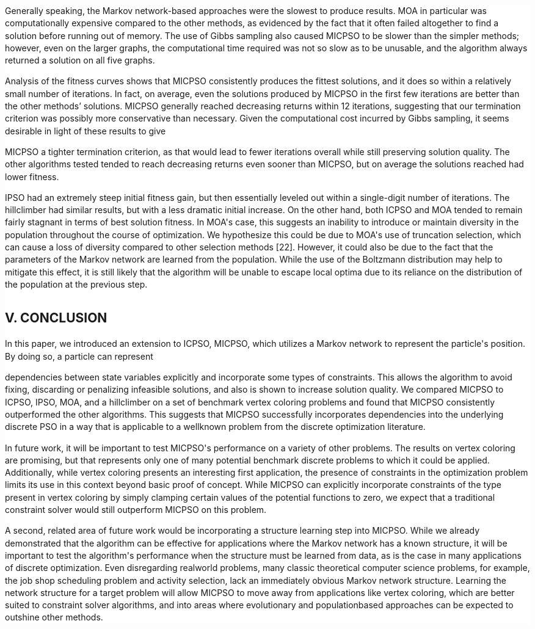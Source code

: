 Generally speaking, the Markov network-based approaches were the slowest to produce results. MOA in particular was computationally expensive compared to the other methods, as evidenced by the fact that it often failed altogether to find a solution before running out of memory. The use of Gibbs sampling also caused MICPSO to be slower than the simpler methods; however, even on the larger graphs, the computational time required was not so slow as to be unusable, and the algorithm always returned a solution on all five graphs.

Analysis of the fitness curves shows that MICPSO consistently produces the fittest solutions, and it does so within a relatively small number of iterations. In fact, on average, even the solutions produced by MICPSO in the first few iterations are better than the other methods’ solutions. MICPSO generally reached decreasing returns within 12 iterations, suggesting that our termination criterion was possibly more conservative than necessary. Given the computational cost incurred by Gibbs sampling, it seems desirable in light of these results to give

MICPSO a tighter termination criterion, as that would lead to fewer iterations overall while still preserving solution quality. The other algorithms tested tended to reach decreasing returns even sooner than MICPSO, but on average the solutions reached had lower fitness.

IPSO had an extremely steep initial fitness gain, but then essentially leveled out within a single-digit number of iterations. The hillclimber had similar results, but with a less dramatic initial increase. On the other hand, both ICPSO and MOA tended to remain fairly stagnant in terms of best solution fitness. In MOA's case, this suggests an inability to introduce or maintain diversity in the population throughout the course of optimization. We hypothesize this could be due to MOA's use of truncation selection, which can cause a loss of diversity compared to other selection methods [22]. However, it could also be due to the fact that the parameters of the Markov network are learned from the population. While the use of the Boltzmann distribution may help to mitigate this effect, it is still likely that the algorithm will be unable to escape local optima due to its reliance on the distribution of the population at the previous step.

## V. CONCLUSION

In this paper, we introduced an extension to ICPSO, MICPSO, which utilizes a Markov network to represent the particle's position. By doing so, a particle can represent

dependencies between state variables explicitly and incorporate some types of constraints. This allows the algorithm to avoid fixing, discarding or penalizing infeasible solutions, and also is shown to increase solution quality. We compared MICPSO to ICPSO, IPSO, MOA, and a hillclimber on a set of benchmark vertex coloring problems and found that MICPSO consistently outperformed the other algorithms. This suggests that MICPSO successfully incorporates dependencies into the underlying discrete PSO in a way that is applicable to a wellknown problem from the discrete optimization literature.

In future work, it will be important to test MICPSO's performance on a variety of other problems. The results on vertex coloring are promising, but that represents only one of many potential benchmark discrete problems to which it could be applied. Additionally, while vertex coloring presents an interesting first application, the presence of constraints in the optimization problem limits its use in this context beyond basic proof of concept. While MICPSO can explicitly incorporate constraints of the type present in vertex coloring by simply clamping certain values of the potential functions to zero, we expect that a traditional constraint solver would still outperform MICPSO on this problem.

A second, related area of future work would be incorporating a structure learning step into MICPSO. While we already demonstrated that the algorithm can be effective for applications where the Markov network has a known structure, it will be important to test the algorithm's performance when the structure must be learned from data, as is the case in many applications of discrete optimization. Even disregarding realworld problems, many classic theoretical computer science problems, for example, the job shop scheduling problem and activity selection, lack an immediately obvious Markov network structure. Learning the network structure for a target problem will allow MICPSO to move away from applications like vertex coloring, which are better suited to constraint solver algorithms, and into areas where evolutionary and populationbased approaches can be expected to outshine other methods.
